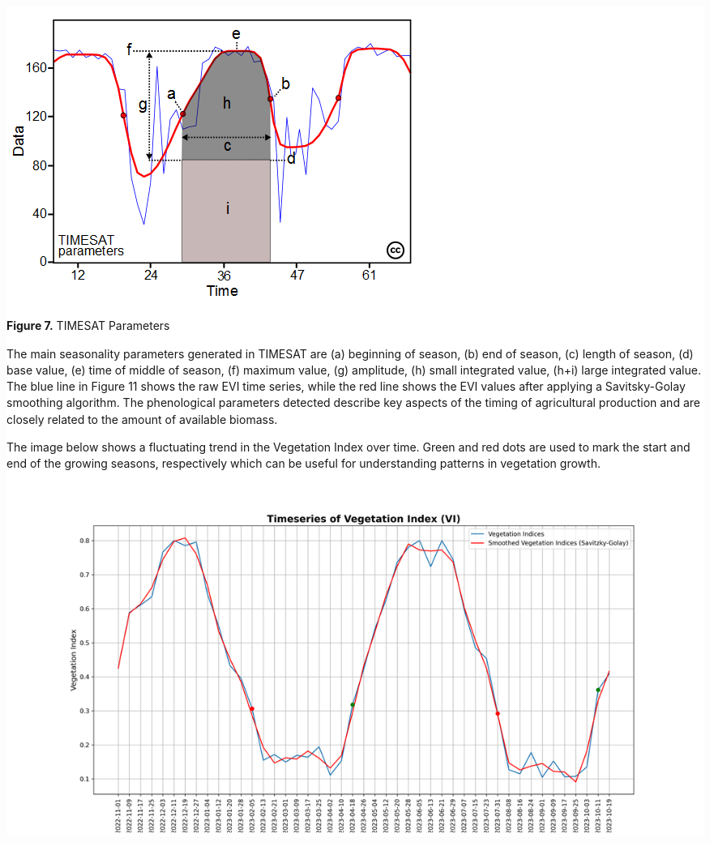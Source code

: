 ![TIMESAT](./images/tur_timesat_parameters.png)

**Figure 7.** TIMESAT Parameters

The main seasonality parameters generated in TIMESAT are (a) beginning of season, (b) end of season, (c) length of season, (d) base value, (e) time of middle of season, (f) maximum value, (g) amplitude, (h) small integrated value, (h+i) large integrated value. The blue line in Figure 11 shows the raw EVI time series, while the red line shows the EVI values after applying a Savitsky-Golay smoothing algorithm. The phenological parameters detected describe key aspects of the timing of agricultural production and are closely related to the amount of available biomass.

The image below shows a fluctuating trend in the Vegetation Index over time. Green and red dots are used to mark the start and end of the growing seasons, respectively which can be useful for understanding patterns in vegetation growth.

![GS1](./images/tur_crop_growing_stages1.png)
